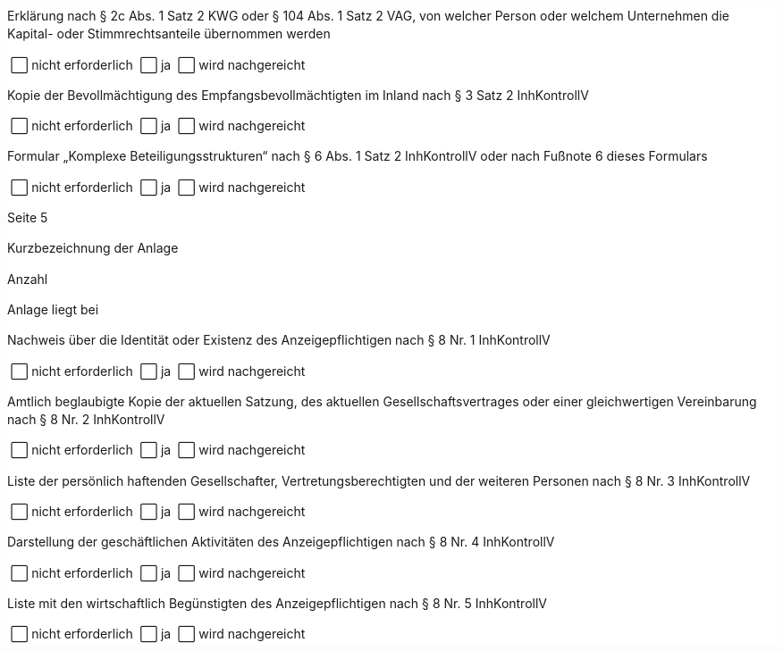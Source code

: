 Erklärung nach § 2c Abs. 1 Satz 2 KWG oder § 104 Abs. 1
Satz 2 VAG, von welcher Person oder welchem Unternehmen
die Kapital- oder Stimmrechtsanteile übernommen werden

 ⃞ nicht erforderlich
 ⃞ ja
 ⃞ wird nachgereicht

Kopie der Bevollmächtigung des Empfangsbevollmächtigten im Inland nach § 3 Satz 2 InhKontrollV

 ⃞ nicht erforderlich
 ⃞ ja
 ⃞ wird nachgereicht

Formular „Komplexe Beteiligungsstrukturen“ nach § 6 Abs. 1 Satz 2 InhKontrollV oder nach Fußnote 6 dieses Formulars

 ⃞ nicht erforderlich
 ⃞ ja
 ⃞ wird nachgereicht

Seite 5

Kurzbezeichnung der Anlage

Anzahl

Anlage liegt bei

Nachweis über die Identität oder Existenz des Anzeigepflichtigen nach § 8 Nr. 1 InhKontrollV

 ⃞ nicht erforderlich
 ⃞ ja
 ⃞ wird nachgereicht

Amtlich beglaubigte Kopie der aktuellen Satzung, des aktuellen Gesellschaftsvertrages oder einer gleichwertigen Vereinbarung nach § 8 Nr. 2 InhKontrollV

 ⃞ nicht erforderlich
 ⃞ ja
 ⃞ wird nachgereicht

Liste der persönlich haftenden Gesellschafter, Vertretungsberechtigten und der weiteren Personen nach § 8 Nr. 3 InhKontrollV

 ⃞ nicht erforderlich
 ⃞ ja
 ⃞ wird nachgereicht

Darstellung der geschäftlichen Aktivitäten des Anzeigepflichtigen nach § 8 Nr. 4 InhKontrollV

 ⃞ nicht erforderlich
 ⃞ ja
 ⃞ wird nachgereicht

Liste mit den wirtschaftlich Begünstigten des Anzeigepflichtigen nach § 8 Nr. 5 InhKontrollV

 ⃞ nicht erforderlich
 ⃞ ja
 ⃞ wird nachgereicht

